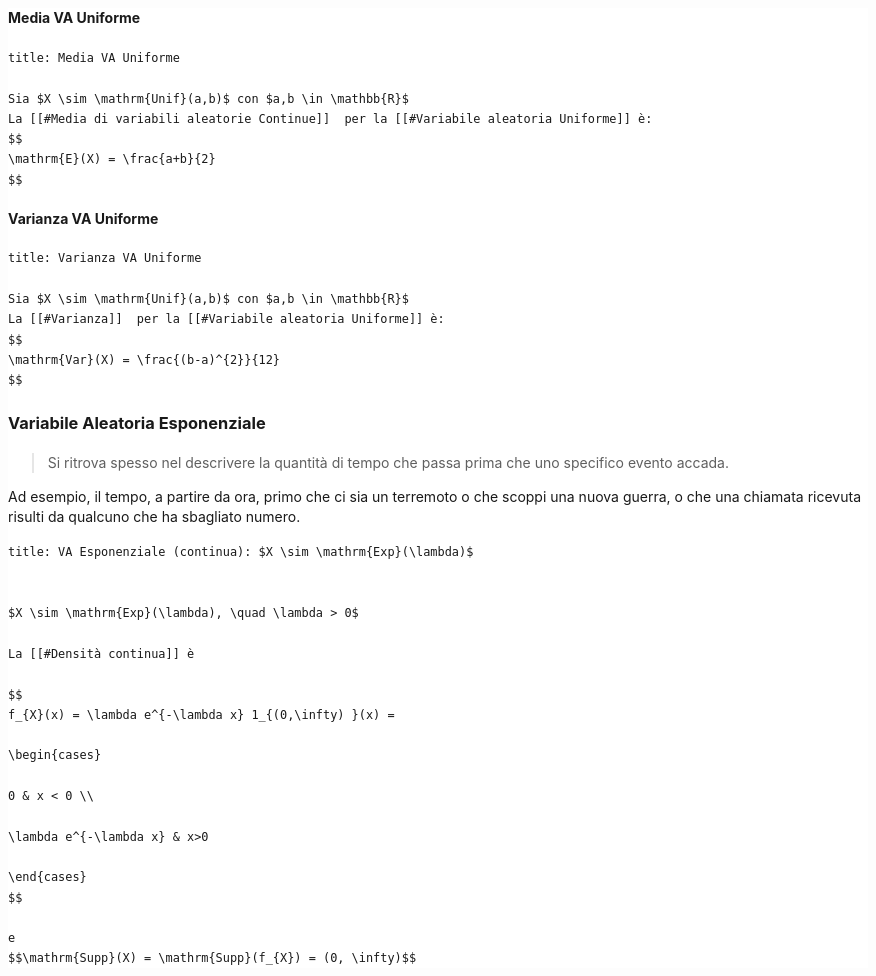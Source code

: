 
#### Media VA Uniforme

```ad-Teo
title: Media VA Uniforme

Sia $X \sim \mathrm{Unif}(a,b)$ con $a,b \in \mathbb{R}$
La [[#Media di variabili aleatorie Continue]]  per la [[#Variabile aleatoria Uniforme]] è: 
$$
\mathrm{E}(X) = \frac{a+b}{2}
$$
```

#### Varianza VA Uniforme
```ad-Teo
title: Varianza VA Uniforme

Sia $X \sim \mathrm{Unif}(a,b)$ con $a,b \in \mathbb{R}$
La [[#Varianza]]  per la [[#Variabile aleatoria Uniforme]] è: 
$$
\mathrm{Var}(X) = \frac{(b-a)^{2}}{12}
$$
```



### Variabile Aleatoria Esponenziale

> Si ritrova spesso nel descrivere la quantità di tempo che passa prima che uno specifico evento accada. 

Ad esempio, il tempo, a partire da ora, primo che ci sia un terremoto o che scoppi una nuova guerra, o che una chiamata ricevuta risulti da qualcuno che ha sbagliato numero. 

```ad-Definizione
title: VA Esponenziale (continua): $X \sim \mathrm{Exp}(\lambda)$


$X \sim \mathrm{Exp}(\lambda), \quad \lambda > 0$

La [[#Densità continua]] è

$$
f_{X}(x) = \lambda e^{-\lambda x} 1_{(0,\infty) }(x) =

\begin{cases}

0 & x < 0 \\

\lambda e^{-\lambda x} & x>0

\end{cases}
$$

e 
$$\mathrm{Supp}(X) = \mathrm{Supp}(f_{X}) = (0, \infty)$$

```
